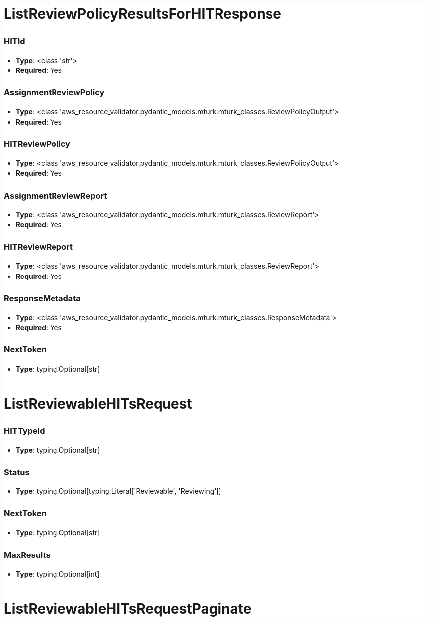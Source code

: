 
# ListReviewPolicyResultsForHITResponse

### HITId
- **Type**: <class 'str'>
- **Required**: Yes

### AssignmentReviewPolicy
- **Type**: <class 'aws_resource_validator.pydantic_models.mturk.mturk_classes.ReviewPolicyOutput'>
- **Required**: Yes

### HITReviewPolicy
- **Type**: <class 'aws_resource_validator.pydantic_models.mturk.mturk_classes.ReviewPolicyOutput'>
- **Required**: Yes

### AssignmentReviewReport
- **Type**: <class 'aws_resource_validator.pydantic_models.mturk.mturk_classes.ReviewReport'>
- **Required**: Yes

### HITReviewReport
- **Type**: <class 'aws_resource_validator.pydantic_models.mturk.mturk_classes.ReviewReport'>
- **Required**: Yes

### ResponseMetadata
- **Type**: <class 'aws_resource_validator.pydantic_models.mturk.mturk_classes.ResponseMetadata'>
- **Required**: Yes

### NextToken
- **Type**: typing.Optional[str]


# ListReviewableHITsRequest

### HITTypeId
- **Type**: typing.Optional[str]

### Status
- **Type**: typing.Optional[typing.Literal['Reviewable', 'Reviewing']]

### NextToken
- **Type**: typing.Optional[str]

### MaxResults
- **Type**: typing.Optional[int]


# ListReviewableHITsRequestPaginate
